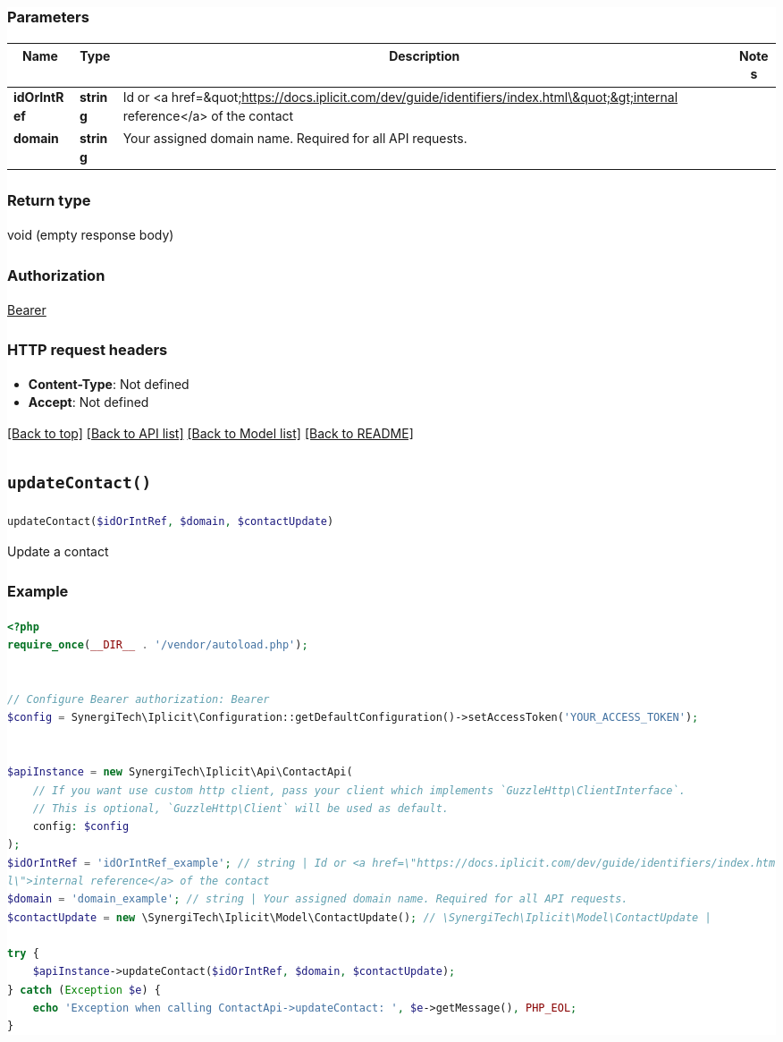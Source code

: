 ### Parameters

| Name | Type | Description  | Notes |
| ------------- | ------------- | ------------- | ------------- |
| **idOrIntRef** | **string**| Id or &lt;a href&#x3D;\&quot;https://docs.iplicit.com/dev/guide/identifiers/index.html\&quot;&gt;internal reference&lt;/a&gt; of the contact | |
| **domain** | **string**| Your assigned domain name. Required for all API requests. | |

### Return type

void (empty response body)

### Authorization

[Bearer](../../README.md#Bearer)

### HTTP request headers

- **Content-Type**: Not defined
- **Accept**: Not defined

[[Back to top]](#) [[Back to API list]](../../README.md#endpoints)
[[Back to Model list]](../../README.md#models)
[[Back to README]](../../README.md)

## `updateContact()`

```php
updateContact($idOrIntRef, $domain, $contactUpdate)
```

Update a contact

### Example

```php
<?php
require_once(__DIR__ . '/vendor/autoload.php');


// Configure Bearer authorization: Bearer
$config = SynergiTech\Iplicit\Configuration::getDefaultConfiguration()->setAccessToken('YOUR_ACCESS_TOKEN');


$apiInstance = new SynergiTech\Iplicit\Api\ContactApi(
    // If you want use custom http client, pass your client which implements `GuzzleHttp\ClientInterface`.
    // This is optional, `GuzzleHttp\Client` will be used as default.
    config: $config
);
$idOrIntRef = 'idOrIntRef_example'; // string | Id or <a href=\"https://docs.iplicit.com/dev/guide/identifiers/index.html\">internal reference</a> of the contact
$domain = 'domain_example'; // string | Your assigned domain name. Required for all API requests.
$contactUpdate = new \SynergiTech\Iplicit\Model\ContactUpdate(); // \SynergiTech\Iplicit\Model\ContactUpdate |

try {
    $apiInstance->updateContact($idOrIntRef, $domain, $contactUpdate);
} catch (Exception $e) {
    echo 'Exception when calling ContactApi->updateContact: ', $e->getMessage(), PHP_EOL;
}
```
